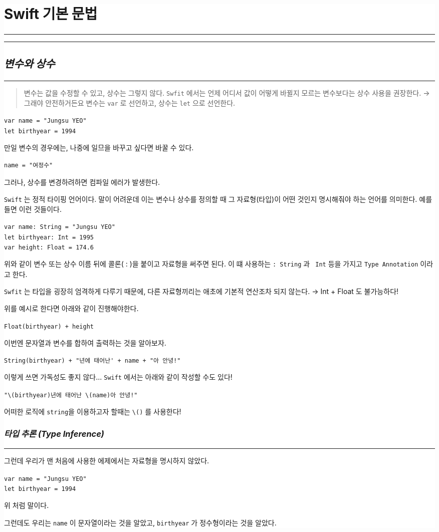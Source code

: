 # Swift 기본 문법

---

---

## ***변수와 상수***

---

> 변수는 값을 수정할 수 있고, 상수는 그렇지 않다. `Swfit` 에서는 언제 어디서 값이 어떻게 바뀔지 모르는 변수보다는 상수 사용을 권장한다. → 그래야 안전하거든요
변수는 `var` 로 선언하고, 상수는 `let` 으로 선언한다.

    var name = "Jungsu YEO"
    let birthyear = 1994

만일 변수의 경우에는, 나중에 일므을 바꾸고 싶다면 바꿀 수 있다.

    name = "여정수"

그러나,  상수를 변경하려하면 컴파일 에러가 발생한다.

`Swift` 는 정적 타이핑 언어이다. 말이 어려운데 이는 변수나 상수를 정의할 때 그 자료형(타입)이 어떤 것인지 명시해줘야 하는 언어를 의미한다. 예를 들면 이런 것들이다.

    var name: String = "Jungsu YEO"
    let birthyear: Int = 1995
    var height: Float = 174.6

위와 같이 변수 또는 상수 이름 뒤에 콜론( : )을 붙이고 자료형을 써주면 된다. 이 떄 사용하는 `: String` 과 ` Int` 등을 가지고 `Type Annotation` 이라고 한다.

`Swfit` 는 타입을 굉장히 엄격하게 다루기 때문에, 다른 자료형끼리는 애초에 기본적 연산조차 되지 않는다. → Int + Float 도 불가능하다!

위를 예시로 한다면 아래와 같이 진행해야한다.

    Float(birthyear) + height 

이번엔 문자열과 변수를 합하여 출력하는 것을 알아보자.

    String(birthyear) + "년에 태어난' + name + "아 안녕!"

이렇게 쓰면 가독성도 좋지 않다... `Swift` 에서는 아래와 같이 작성할 수도 있다!

    "\(birthyear)년에 태어난 \(name)아 안녕!"

어떠한 로직에 `string`을 이용하고자 할때는 `\()` 를 사용한다!

### ***타입 추론 (Type Inference)***

---

그런데 우리가 맨 처음에 사용한 에제에서는 자료형을 명시하지 않았다.

    var name = "Jungsu YEO"
    let birthyear = 1994

위 처럼 말이다.

그런데도 우리는 `name` 이 문자열이라는 것을 알았고, `birthyear` 가 정수형이라는 것을 알았다.
